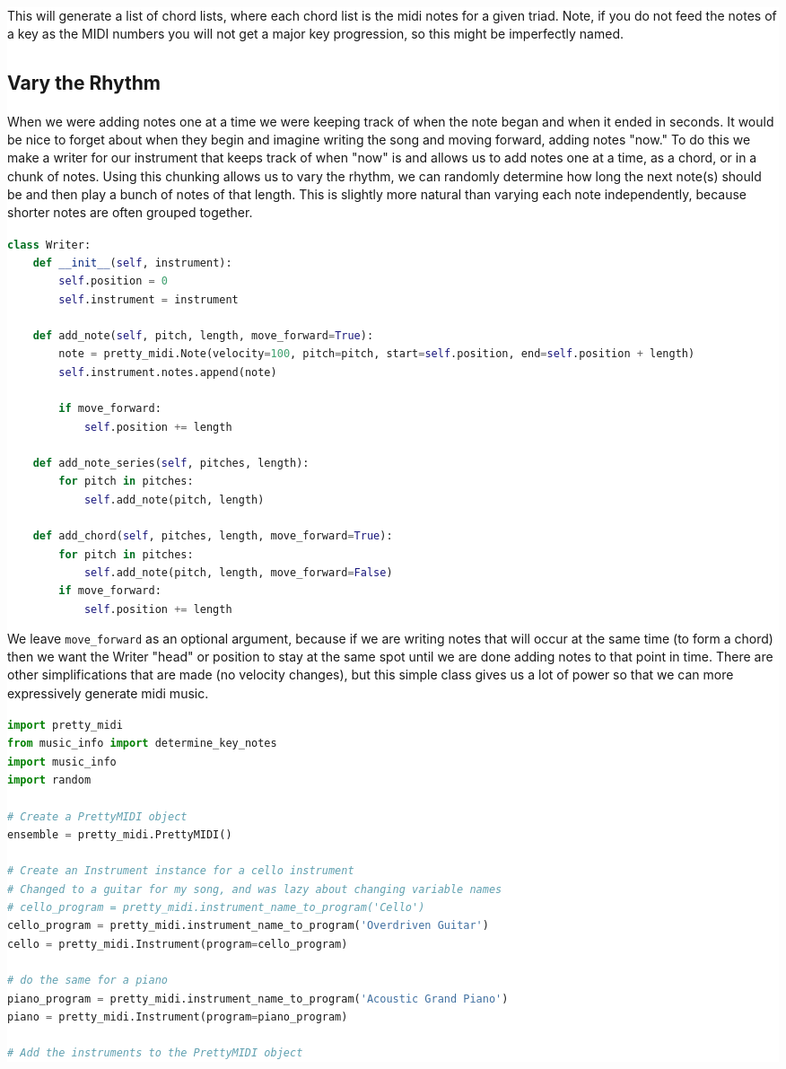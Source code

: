 This will generate a list of chord lists, where each chord list is the midi notes for a given triad. Note, if you do not feed the notes of a key as the MIDI numbers you will not get a major key progression, so this might be imperfectly named.

## Vary the Rhythm

When we were adding notes one at a time we were keeping track of when the note began and when it ended in seconds. It would be nice to forget about when they begin and imagine writing the song and moving forward, adding notes "now." To do this we make a writer for our instrument that keeps track of when "now" is and allows us to add notes one at a time, as a chord, or in a chunk of notes. Using this chunking allows us to vary the rhythm, we can randomly determine how long the next note(s) should be and then play a bunch of notes of that length. This is slightly more natural than varying each note independently, because shorter notes are often grouped together.

```python
class Writer:
    def __init__(self, instrument):
        self.position = 0
        self.instrument = instrument

    def add_note(self, pitch, length, move_forward=True):
        note = pretty_midi.Note(velocity=100, pitch=pitch, start=self.position, end=self.position + length)
        self.instrument.notes.append(note)

        if move_forward:
            self.position += length

    def add_note_series(self, pitches, length):
        for pitch in pitches:
            self.add_note(pitch, length)

    def add_chord(self, pitches, length, move_forward=True):
        for pitch in pitches:
            self.add_note(pitch, length, move_forward=False)
        if move_forward:
            self.position += length
```

We leave `move_forward` as an optional argument, because if we are writing notes that will occur at the same time (to form a chord) then we want the Writer "head" or position to stay at the same spot until we are done adding notes to that point in time. There are other simplifications that are made (no velocity changes), but this simple class gives us a lot of power so that we can more expressively generate midi music.

```python
import pretty_midi
from music_info import determine_key_notes
import music_info
import random

# Create a PrettyMIDI object
ensemble = pretty_midi.PrettyMIDI()

# Create an Instrument instance for a cello instrument
# Changed to a guitar for my song, and was lazy about changing variable names
# cello_program = pretty_midi.instrument_name_to_program('Cello')
cello_program = pretty_midi.instrument_name_to_program('Overdriven Guitar')
cello = pretty_midi.Instrument(program=cello_program)

# do the same for a piano
piano_program = pretty_midi.instrument_name_to_program('Acoustic Grand Piano')
piano = pretty_midi.Instrument(program=piano_program)

# Add the instruments to the PrettyMIDI object
```